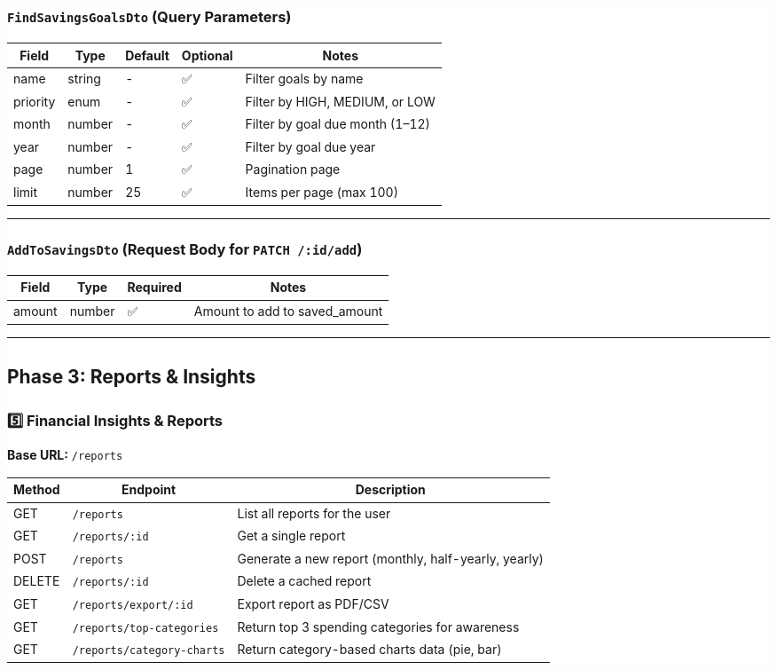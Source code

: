 
### `FindSavingsGoalsDto` (Query Parameters)

| Field    | Type   | Default | Optional | Notes                           |
| -------- | ------ | ------- | -------- | ------------------------------- |
| name     | string | -       | ✅       | Filter goals by name            |
| priority | enum   | -       | ✅       | Filter by HIGH, MEDIUM, or LOW  |
| month    | number | -       | ✅       | Filter by goal due month (1–12) |
| year     | number | -       | ✅       | Filter by goal due year         |
| page     | number | 1       | ✅       | Pagination page                 |
| limit    | number | 25      | ✅       | Items per page (max 100)        |

---

### `AddToSavingsDto` (Request Body for `PATCH /:id/add`)

| Field  | Type   | Required | Notes                         |
| ------ | ------ | -------- | ----------------------------- |
| amount | number | ✅       | Amount to add to saved_amount |

---

## Phase 3: Reports & Insights

### 5️⃣ Financial Insights & Reports

**Base URL:** `/reports`

| Method | Endpoint                   | Description                                          |
| ------ | -------------------------- | ---------------------------------------------------- |
| GET    | `/reports`                 | List all reports for the user                        |
| GET    | `/reports/:id`             | Get a single report                                  |
| POST   | `/reports`                 | Generate a new report (monthly, half-yearly, yearly) |
| DELETE | `/reports/:id`             | Delete a cached report                               |
| GET    | `/reports/export/:id`      | Export report as PDF/CSV                             |
| GET    | `/reports/top-categories`  | Return top 3 spending categories for awareness       |
| GET    | `/reports/category-charts` | Return category-based charts data (pie, bar)         |
